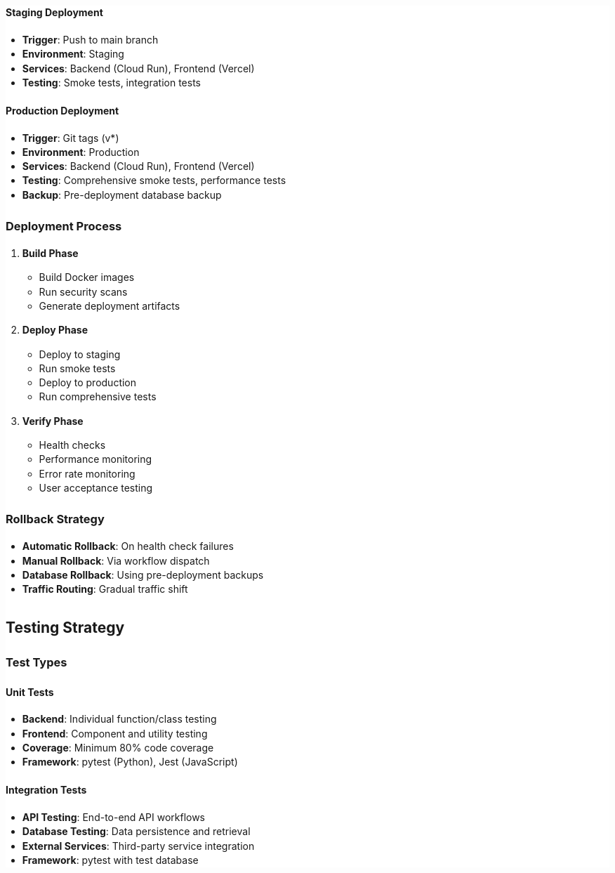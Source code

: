 #### Staging Deployment
- **Trigger**: Push to main branch
- **Environment**: Staging
- **Services**: Backend (Cloud Run), Frontend (Vercel)
- **Testing**: Smoke tests, integration tests

#### Production Deployment
- **Trigger**: Git tags (v*)
- **Environment**: Production
- **Services**: Backend (Cloud Run), Frontend (Vercel)
- **Testing**: Comprehensive smoke tests, performance tests
- **Backup**: Pre-deployment database backup

### Deployment Process

1. **Build Phase**
   - Build Docker images
   - Run security scans
   - Generate deployment artifacts

2. **Deploy Phase**
   - Deploy to staging
   - Run smoke tests
   - Deploy to production
   - Run comprehensive tests

3. **Verify Phase**
   - Health checks
   - Performance monitoring
   - Error rate monitoring
   - User acceptance testing

### Rollback Strategy

- **Automatic Rollback**: On health check failures
- **Manual Rollback**: Via workflow dispatch
- **Database Rollback**: Using pre-deployment backups
- **Traffic Routing**: Gradual traffic shift

## Testing Strategy

### Test Types

#### Unit Tests
- **Backend**: Individual function/class testing
- **Frontend**: Component and utility testing
- **Coverage**: Minimum 80% code coverage
- **Framework**: pytest (Python), Jest (JavaScript)

#### Integration Tests
- **API Testing**: End-to-end API workflows
- **Database Testing**: Data persistence and retrieval
- **External Services**: Third-party service integration
- **Framework**: pytest with test database
